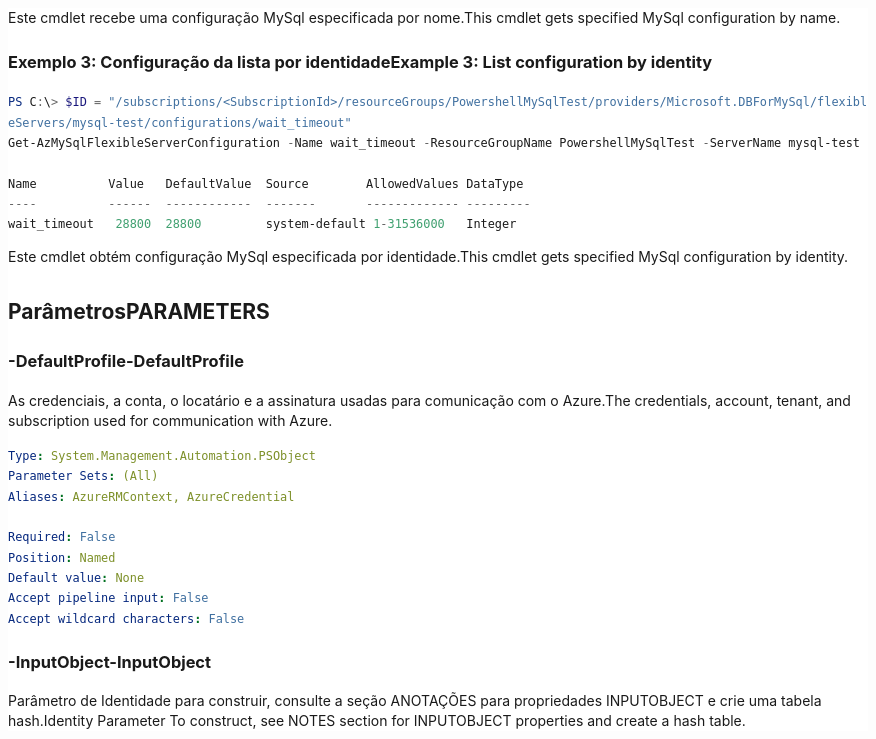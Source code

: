 <span data-ttu-id="4b12a-114">Este cmdlet recebe uma configuração MySql especificada por nome.</span><span class="sxs-lookup"><span data-stu-id="4b12a-114">This cmdlet gets specified MySql configuration by name.</span></span>

### <span data-ttu-id="4b12a-115">Exemplo 3: Configuração da lista por identidade</span><span class="sxs-lookup"><span data-stu-id="4b12a-115">Example 3: List configuration by identity</span></span>
```powershell
PS C:\> $ID = "/subscriptions/<SubscriptionId>/resourceGroups/PowershellMySqlTest/providers/Microsoft.DBForMySql/flexibleServers/mysql-test/configurations/wait_timeout"
Get-AzMySqlFlexibleServerConfiguration -Name wait_timeout -ResourceGroupName PowershellMySqlTest -ServerName mysql-test

Name          Value   DefaultValue  Source        AllowedValues DataType
----          ------  ------------  -------       ------------- ---------
wait_timeout   28800  28800         system-default 1-31536000   Integer
```

<span data-ttu-id="4b12a-116">Este cmdlet obtém configuração MySql especificada por identidade.</span><span class="sxs-lookup"><span data-stu-id="4b12a-116">This cmdlet gets specified MySql configuration by identity.</span></span>

## <span data-ttu-id="4b12a-117">Parâmetros</span><span class="sxs-lookup"><span data-stu-id="4b12a-117">PARAMETERS</span></span>

### <span data-ttu-id="4b12a-118">-DefaultProfile</span><span class="sxs-lookup"><span data-stu-id="4b12a-118">-DefaultProfile</span></span>
<span data-ttu-id="4b12a-119">As credenciais, a conta, o locatário e a assinatura usadas para comunicação com o Azure.</span><span class="sxs-lookup"><span data-stu-id="4b12a-119">The credentials, account, tenant, and subscription used for communication with Azure.</span></span>

```yaml
Type: System.Management.Automation.PSObject
Parameter Sets: (All)
Aliases: AzureRMContext, AzureCredential

Required: False
Position: Named
Default value: None
Accept pipeline input: False
Accept wildcard characters: False
```

### <span data-ttu-id="4b12a-120">-InputObject</span><span class="sxs-lookup"><span data-stu-id="4b12a-120">-InputObject</span></span>
<span data-ttu-id="4b12a-121">Parâmetro de Identidade para construir, consulte a seção ANOTAÇÕES para propriedades INPUTOBJECT e crie uma tabela hash.</span><span class="sxs-lookup"><span data-stu-id="4b12a-121">Identity Parameter To construct, see NOTES section for INPUTOBJECT properties and create a hash table.</span></span>
